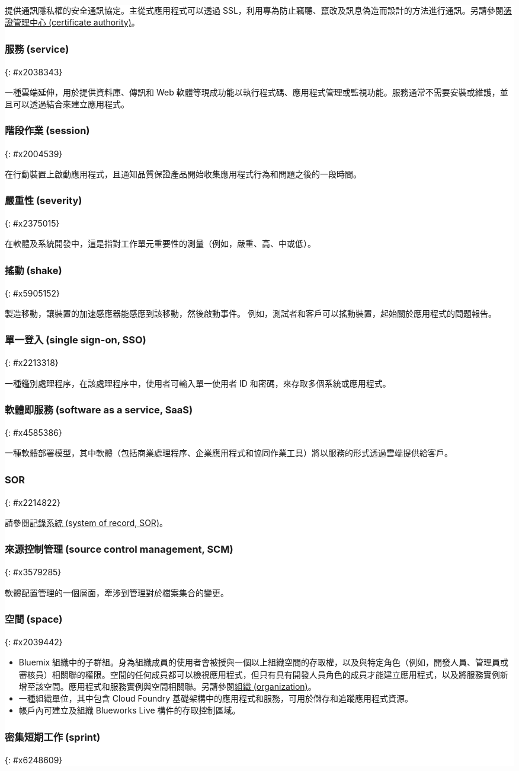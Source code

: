 提供通訊隱私權的安全通訊協定。主從式應用程式可以透過 SSL，利用專為防止竊聽、竄改及訊息偽造而設計的方法進行通訊。另請參閱[憑證管理中心 (certificate authority)](#x2016383)。

### 服務 (service)
{: #x2038343}

一種雲端延伸，用於提供資料庫、傳訊和 Web 軟體等現成功能以執行程式碼、應用程式管理或監視功能。服務通常不需要安裝或維護，並且可以透過結合來建立應用程式。

### 階段作業 (session)
{: #x2004539}

在行動裝置上啟動應用程式，且通知品質保證產品開始收集應用程式行為和問題之後的一段時間。

### 嚴重性 (severity)
{: #x2375015}

在軟體及系統開發中，這是指對工作單元重要性的測量（例如，嚴重、高、中或低）。

### 搖動 (shake)
{: #x5905152}

製造移動，讓裝置的加速感應器能感應到該移動，然後啟動事件。
例如，測試者和客戶可以搖動裝置，起始關於應用程式的問題報告。


### 單一登入 (single sign-on, SSO)
{: #x2213318}

一種鑑別處理程序，在該處理程序中，使用者可輸入單一使用者 ID 和密碼，來存取多個系統或應用程式。

### 軟體即服務 (software as a service, SaaS)
{: #x4585386}

一種軟體部署模型，其中軟體（包括商業處理程序、企業應用程式和協同作業工具）將以服務的形式透過雲端提供給客戶。

### SOR
{: #x2214822}

請參閱[記錄系統 (system of record, SOR)](#x6735061)。

### 來源控制管理 (source control management, SCM)
{: #x3579285}

軟體配置管理的一個層面，牽涉到管理對於檔案集合的變更。

### 空間 (space)
{: #x2039442}

- Bluemix 組織中的子群組。身為組織成員的使用者會被授與一個以上組織空間的存取權，以及與特定角色（例如，開發人員、管理員或審核員）相關聯的權限。空間的任何成員都可以檢視應用程式，但只有具有開發人員角色的成員才能建立應用程式，以及將服務實例新增至該空間。應用程式和服務實例與空間相關聯。另請參閱[組織 (organization)](#x2032585)。
- 一種組織單位，其中包含 Cloud Foundry 基礎架構中的應用程式和服務，可用於儲存和追蹤應用程式資源。
- 帳戶內可建立及組織 Blueworks Live 構件的存取控制區域。

### 密集短期工作 (sprint)
{: #x6248609}
